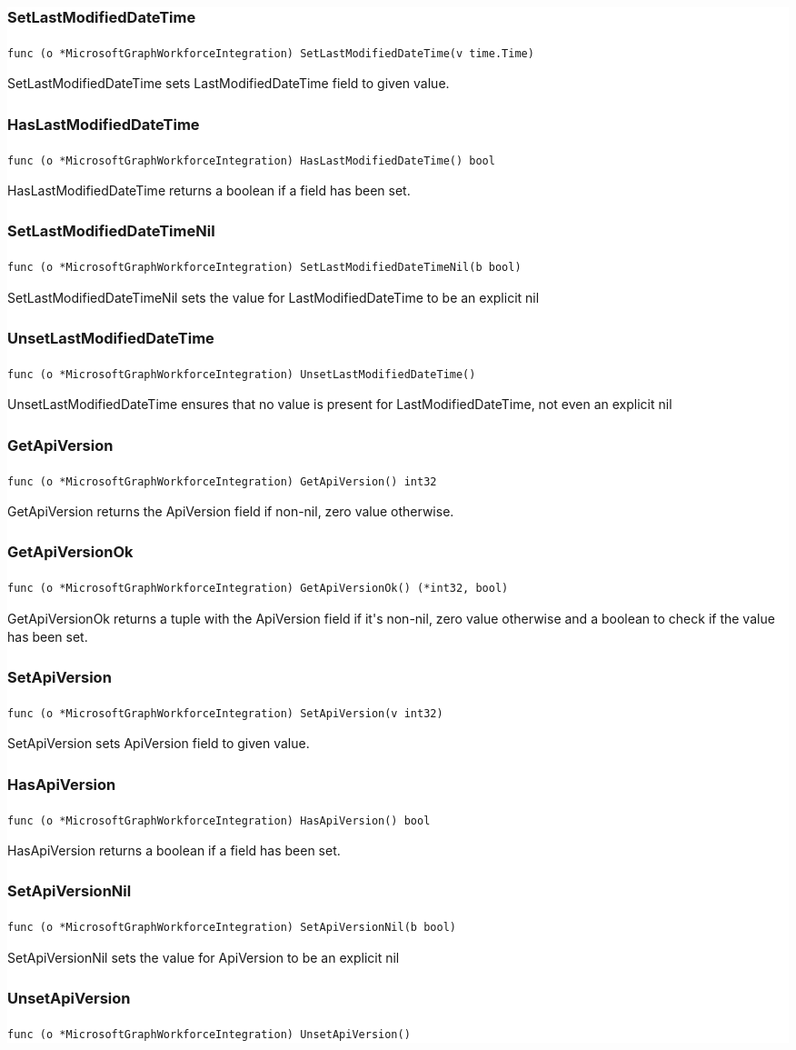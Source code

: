 ### SetLastModifiedDateTime

`func (o *MicrosoftGraphWorkforceIntegration) SetLastModifiedDateTime(v time.Time)`

SetLastModifiedDateTime sets LastModifiedDateTime field to given value.

### HasLastModifiedDateTime

`func (o *MicrosoftGraphWorkforceIntegration) HasLastModifiedDateTime() bool`

HasLastModifiedDateTime returns a boolean if a field has been set.

### SetLastModifiedDateTimeNil

`func (o *MicrosoftGraphWorkforceIntegration) SetLastModifiedDateTimeNil(b bool)`

 SetLastModifiedDateTimeNil sets the value for LastModifiedDateTime to be an explicit nil

### UnsetLastModifiedDateTime
`func (o *MicrosoftGraphWorkforceIntegration) UnsetLastModifiedDateTime()`

UnsetLastModifiedDateTime ensures that no value is present for LastModifiedDateTime, not even an explicit nil
### GetApiVersion

`func (o *MicrosoftGraphWorkforceIntegration) GetApiVersion() int32`

GetApiVersion returns the ApiVersion field if non-nil, zero value otherwise.

### GetApiVersionOk

`func (o *MicrosoftGraphWorkforceIntegration) GetApiVersionOk() (*int32, bool)`

GetApiVersionOk returns a tuple with the ApiVersion field if it's non-nil, zero value otherwise
and a boolean to check if the value has been set.

### SetApiVersion

`func (o *MicrosoftGraphWorkforceIntegration) SetApiVersion(v int32)`

SetApiVersion sets ApiVersion field to given value.

### HasApiVersion

`func (o *MicrosoftGraphWorkforceIntegration) HasApiVersion() bool`

HasApiVersion returns a boolean if a field has been set.

### SetApiVersionNil

`func (o *MicrosoftGraphWorkforceIntegration) SetApiVersionNil(b bool)`

 SetApiVersionNil sets the value for ApiVersion to be an explicit nil

### UnsetApiVersion
`func (o *MicrosoftGraphWorkforceIntegration) UnsetApiVersion()`
